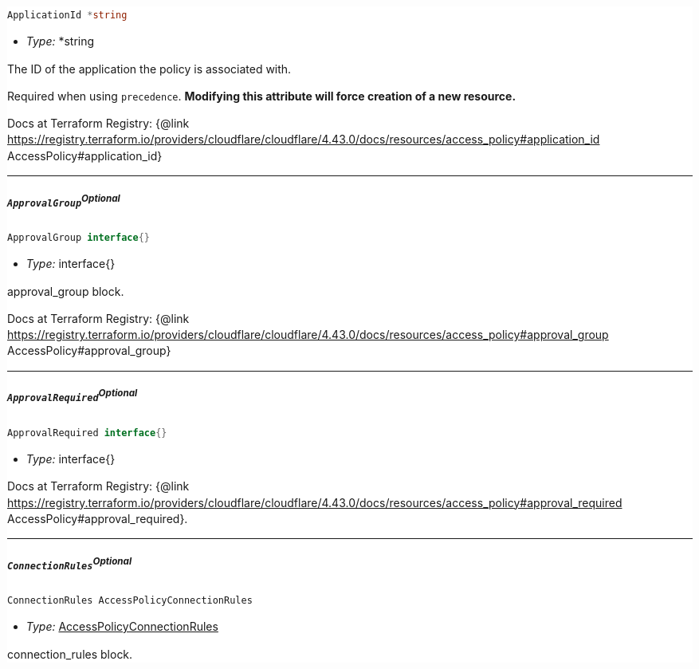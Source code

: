 ```go
ApplicationId *string
```

- *Type:* *string

The ID of the application the policy is associated with.

Required when using `precedence`. **Modifying this attribute will force creation of a new resource.**

Docs at Terraform Registry: {@link https://registry.terraform.io/providers/cloudflare/cloudflare/4.43.0/docs/resources/access_policy#application_id AccessPolicy#application_id}

---

##### `ApprovalGroup`<sup>Optional</sup> <a name="ApprovalGroup" id="@cdktf/provider-cloudflare.accessPolicy.AccessPolicyConfig.property.approvalGroup"></a>

```go
ApprovalGroup interface{}
```

- *Type:* interface{}

approval_group block.

Docs at Terraform Registry: {@link https://registry.terraform.io/providers/cloudflare/cloudflare/4.43.0/docs/resources/access_policy#approval_group AccessPolicy#approval_group}

---

##### `ApprovalRequired`<sup>Optional</sup> <a name="ApprovalRequired" id="@cdktf/provider-cloudflare.accessPolicy.AccessPolicyConfig.property.approvalRequired"></a>

```go
ApprovalRequired interface{}
```

- *Type:* interface{}

Docs at Terraform Registry: {@link https://registry.terraform.io/providers/cloudflare/cloudflare/4.43.0/docs/resources/access_policy#approval_required AccessPolicy#approval_required}.

---

##### `ConnectionRules`<sup>Optional</sup> <a name="ConnectionRules" id="@cdktf/provider-cloudflare.accessPolicy.AccessPolicyConfig.property.connectionRules"></a>

```go
ConnectionRules AccessPolicyConnectionRules
```

- *Type:* <a href="#@cdktf/provider-cloudflare.accessPolicy.AccessPolicyConnectionRules">AccessPolicyConnectionRules</a>

connection_rules block.
